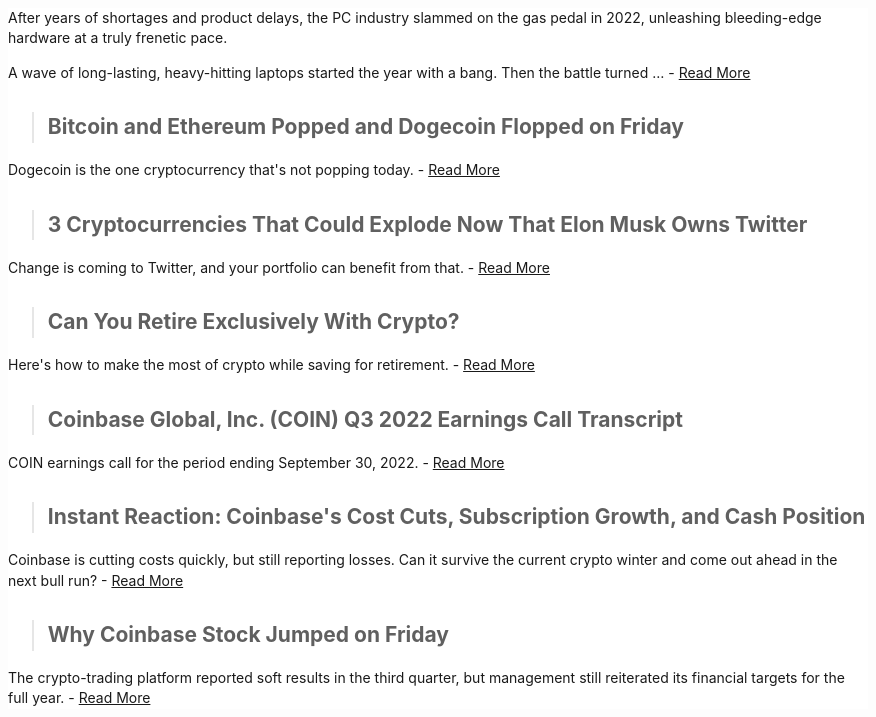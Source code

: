 After years of shortages and product delays, the PC industry slammed on the gas pedal in 2022, unleashing bleeding-edge hardware at a truly frenetic pace.




A wave of long-lasting, heavy-hitting laptops started the year with a bang. Then the battle turned … - [Read More](https://www.pcworld.com/article/1369330/best-pc-hardware-and-software-of-2022-2023.html) 
> ## Bitcoin and Ethereum Popped and Dogecoin Flopped on Friday 
 Dogecoin is the one cryptocurrency that's not popping today. - [Read More](https://www.fool.com/investing/2022/11/04/bitcoin-and-ethereum-popped-and-dogecoin-flopped-o/) 
> ## 3 Cryptocurrencies That Could Explode Now That Elon Musk Owns Twitter 
 Change is coming to Twitter, and your portfolio can benefit from that. - [Read More](https://www.fool.com/investing/2022/11/04/3-cryptocurrencies-that-could-explode-now-that-elo/) 
> ## Can You Retire Exclusively With Crypto? 
 Here's how to make the most of crypto while saving for retirement. - [Read More](https://www.fool.com/investing/2022/11/04/can-you-retire-exclusively-with-crypto/) 
> ## Coinbase Global, Inc. (COIN) Q3 2022 Earnings Call Transcript 
 COIN earnings call for the period ending September 30, 2022. - [Read More](https://www.fool.com/earnings/call-transcripts/2022/11/04/coinbase-global-inc-coin-q3-2022-earnings-call-tra/) 
> ## Instant Reaction: Coinbase's Cost Cuts, Subscription Growth, and Cash Position 
 Coinbase is cutting costs quickly, but still reporting losses. Can it survive the current crypto winter and come out ahead in the next bull run? - [Read More](https://www.fool.com/investing/2022/11/04/instant-earnings-reaction-coinbase/) 
> ## Why Coinbase Stock Jumped on Friday 
 The crypto-trading platform reported soft results in the third quarter, but management still reiterated its financial targets for the full year. - [Read More](https://www.fool.com/investing/2022/11/04/why-coinbase-stock-jumped-on-friday/) 
